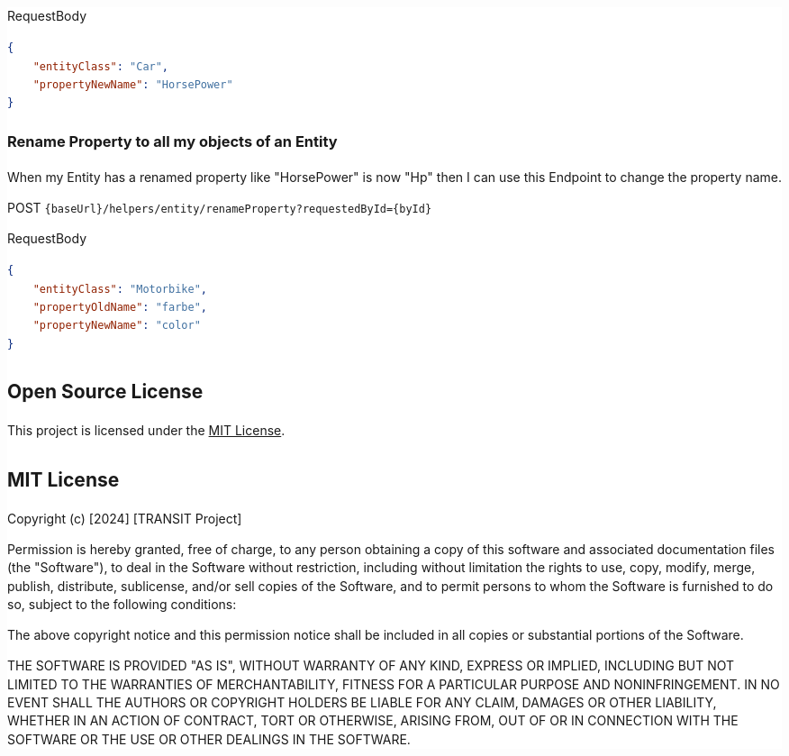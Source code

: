 RequestBody
```json
{
    "entityClass": "Car",
    "propertyNewName": "HorsePower"
}
```

### Rename Property to all my objects of an Entity
When my Entity has a renamed property like "HorsePower" is now "Hp" then I can use this Endpoint to change the property name.

POST `{baseUrl}/helpers/entity/renameProperty?requestedById={byId}`

RequestBody
```json
{
    "entityClass": "Motorbike",
    "propertyOldName": "farbe",
    "propertyNewName": "color"
}
```


## Open Source License

This project is licensed under the [MIT License](https://opensource.org/licenses/MIT).

## MIT License

Copyright (c) [2024] [TRANSIT Project]

Permission is hereby granted, free of charge, to any person obtaining a copy of this software and associated documentation files (the "Software"), to deal in the Software without restriction, including without limitation the rights to use, copy, modify, merge, publish, distribute, sublicense, and/or sell copies of the Software, and to permit persons to whom the Software is furnished to do so, subject to the following conditions:

The above copyright notice and this permission notice shall be included in all copies or substantial portions of the Software.

THE SOFTWARE IS PROVIDED "AS IS", WITHOUT WARRANTY OF ANY KIND, EXPRESS OR IMPLIED, INCLUDING BUT NOT LIMITED TO THE WARRANTIES OF MERCHANTABILITY, FITNESS FOR A PARTICULAR PURPOSE AND NONINFRINGEMENT. IN NO EVENT SHALL THE AUTHORS OR COPYRIGHT HOLDERS BE LIABLE FOR ANY CLAIM, DAMAGES OR OTHER LIABILITY, WHETHER IN AN ACTION OF CONTRACT, TORT OR OTHERWISE, ARISING FROM, OUT OF OR IN CONNECTION WITH THE SOFTWARE OR THE USE OR OTHER DEALINGS IN THE SOFTWARE.
